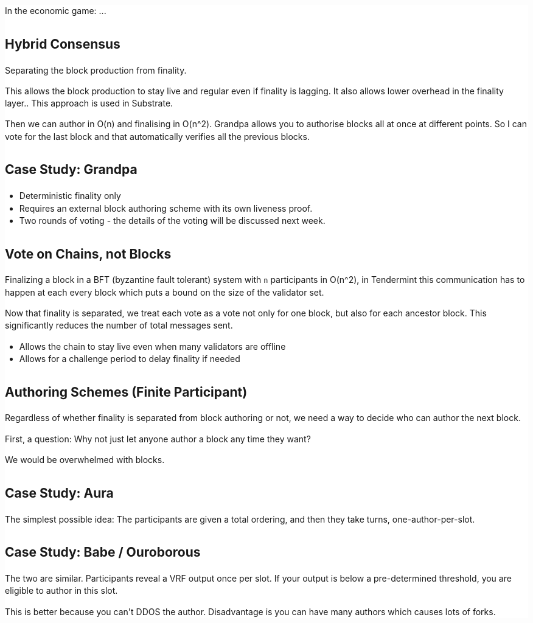 In the economic game:
...

## Hybrid Consensus

Separating the block production from finality.

This allows the block production to stay live and regular even if finality is lagging. It also allows lower overhead in the finality layer..
This approach is used in Substrate.

Then we can author in O(n) and finalising in O(n^2). Grandpa allows you to authorise blocks all at once at different points. So I can vote for the last block and that automatically verifies all the previous blocks.

## Case Study: Grandpa

- Deterministic finality only
- Requires an external block authoring scheme with its own liveness proof.
- Two rounds of voting - the details of the voting will be discussed next week.

## Vote on Chains, not Blocks

Finalizing a block in a BFT (byzantine fault tolerant) system with `n` participants in O(n^2), in Tendermint this communication has to happen at each every block which puts a bound on the size of the validator set.

Now that finality is separated, we treat each vote as a vote not only for one block, but also for each ancestor block. This significantly reduces the number of total messages sent.
- Allows the chain to stay live even when many validators are offline
- Allows for a challenge period to delay finality if needed

## Authoring Schemes (Finite Participant)

Regardless of whether finality is separated from block authoring or not, we need a way to decide who can author the next block.

First, a question: Why not just let anyone author a block any time they want?

We would be overwhelmed with blocks.

## Case Study: Aura

The simplest possible idea: The participants are given a total ordering, and then they take turns, one-author-per-slot.

## Case Study: Babe / Ouroborous

The two are similar. Participants reveal a VRF output once per slot. If your output is below a pre-determined threshold, you are eligible to author in this slot.

This is better because you can't DDOS the author.
Disadvantage is you can have many authors which causes lots of forks.
